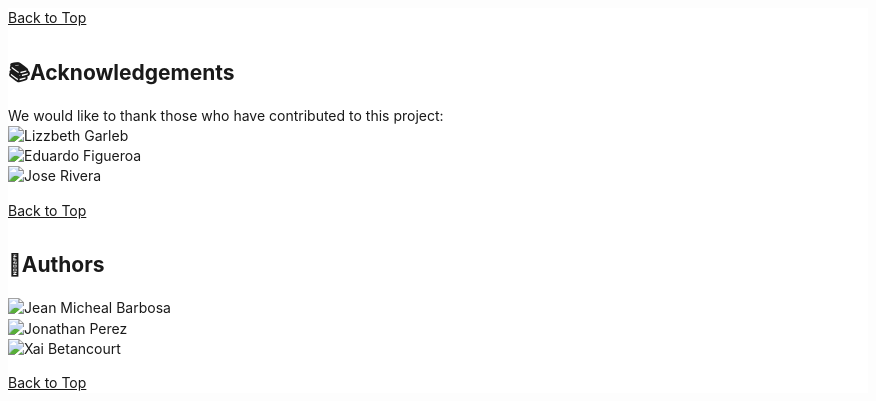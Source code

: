 [Back to Top](#project-name)



## **📚Acknowledgements**
We would like to thank those who have contributed to this project:<br>
![Lizzbeth Garleb](https://github.com/LizzGarleb)<br>
![Eduardo Figueroa](https://github.com/Semaed)<br>
![Jose Rivera](https://github.com/jGohan-cpu)<br>

[Back to Top](#project-name)

## 🤝Authors
![Jean Micheal Barbosa](https://github.com/JeanBarbosa-hue)<br>
![Jonathan Perez](https://github.com/JonathanPR24)<br>
![Xai Betancourt](https://github.com/Xespinosa)

[Back to Top](#project-name)

